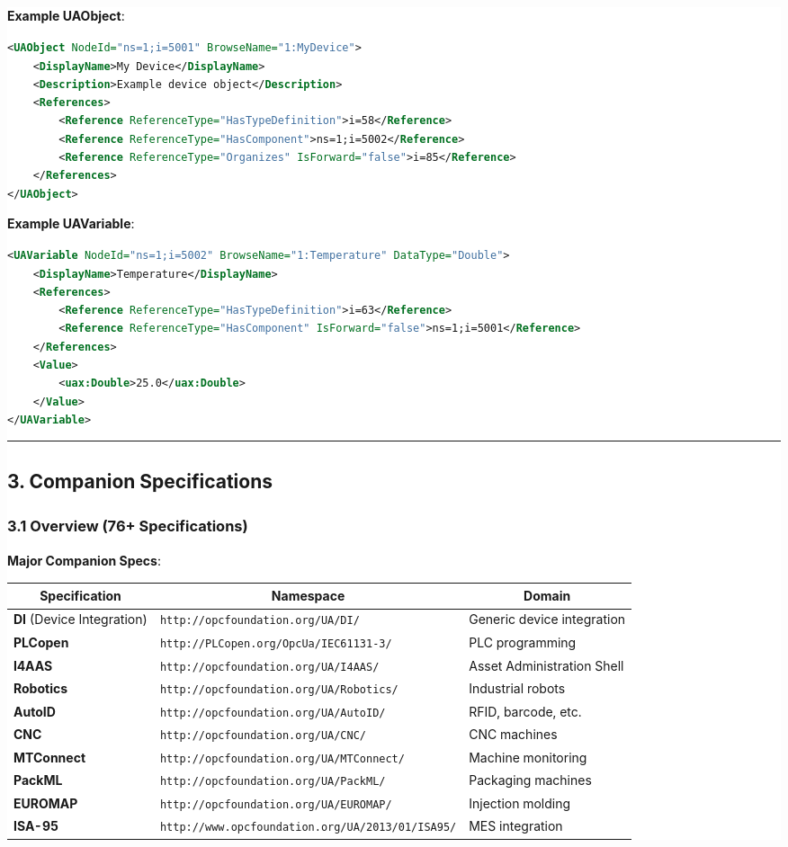 **Example UAObject**:
```xml
<UAObject NodeId="ns=1;i=5001" BrowseName="1:MyDevice">
    <DisplayName>My Device</DisplayName>
    <Description>Example device object</Description>
    <References>
        <Reference ReferenceType="HasTypeDefinition">i=58</Reference>
        <Reference ReferenceType="HasComponent">ns=1;i=5002</Reference>
        <Reference ReferenceType="Organizes" IsForward="false">i=85</Reference>
    </References>
</UAObject>
```

**Example UAVariable**:
```xml
<UAVariable NodeId="ns=1;i=5002" BrowseName="1:Temperature" DataType="Double">
    <DisplayName>Temperature</DisplayName>
    <References>
        <Reference ReferenceType="HasTypeDefinition">i=63</Reference>
        <Reference ReferenceType="HasComponent" IsForward="false">ns=1;i=5001</Reference>
    </References>
    <Value>
        <uax:Double>25.0</uax:Double>
    </Value>
</UAVariable>
```

---

## 3. Companion Specifications

### 3.1 Overview (76+ Specifications)

**Major Companion Specs**:

| Specification | Namespace | Domain |
|--------------|-----------|--------|
| **DI** (Device Integration) | `http://opcfoundation.org/UA/DI/` | Generic device integration |
| **PLCopen** | `http://PLCopen.org/OpcUa/IEC61131-3/` | PLC programming |
| **I4AAS** | `http://opcfoundation.org/UA/I4AAS/` | Asset Administration Shell |
| **Robotics** | `http://opcfoundation.org/UA/Robotics/` | Industrial robots |
| **AutoID** | `http://opcfoundation.org/UA/AutoID/` | RFID, barcode, etc. |
| **CNC** | `http://opcfoundation.org/UA/CNC/` | CNC machines |
| **MTConnect** | `http://opcfoundation.org/UA/MTConnect/` | Machine monitoring |
| **PackML** | `http://opcfoundation.org/UA/PackML/` | Packaging machines |
| **EUROMAP** | `http://opcfoundation.org/UA/EUROMAP/` | Injection molding |
| **ISA-95** | `http://www.opcfoundation.org/UA/2013/01/ISA95/` | MES integration |
